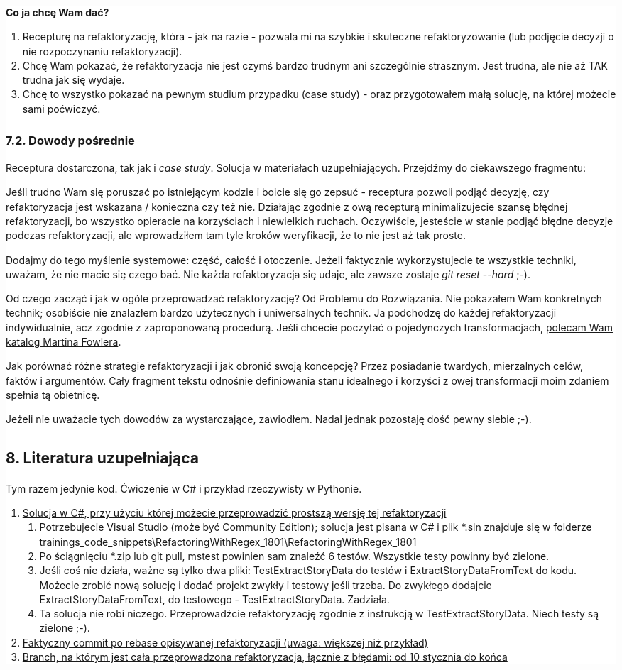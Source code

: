 **Co ja chcę Wam dać?**

1. Recepturę na refaktoryzację, która - jak na razie - pozwala mi na szybkie i skuteczne refaktoryzowanie (lub podjęcie decyzji o nie rozpoczynaniu refaktoryzacji).
1. Chcę Wam pokazać, że refaktoryzacja nie jest czymś bardzo trudnym ani szczególnie strasznym. Jest trudna, ale nie aż TAK trudna jak się wydaje.
1. Chcę to wszystko pokazać na pewnym studium przypadku (case study) - oraz przygotowałem małą solucję, na której możecie sami poćwiczyć.

### 7.2. Dowody pośrednie

Receptura dostarczona, tak jak i _case study_. Solucja w materiałach uzupełniających. Przejdźmy do ciekawszego fragmentu:

Jeśli trudno Wam się poruszać po istniejącym kodzie i boicie się go zepsuć - receptura pozwoli podjąć decyzję, czy refaktoryzacja jest wskazana / konieczna czy też nie. Działając zgodnie z ową recepturą minimalizujecie szansę błędnej refaktoryzacji, bo wszystko opieracie na korzyściach i niewielkich ruchach. Oczywiście, jesteście w stanie podjąć błędne decyzje podczas refaktoryzacji, ale wprowadziłem tam tyle kroków weryfikacji, że to nie jest aż tak proste.

Dodajmy do tego myślenie systemowe: część, całość i otoczenie. Jeżeli faktycznie wykorzystujecie te wszystkie techniki, uważam, że nie macie się czego bać. Nie każda refaktoryzacja się udaje, ale zawsze zostaje _git reset --hard_ ;-).

Od czego zacząć i jak w ogóle przeprowadzać refaktoryzację? Od Problemu do Rozwiązania. Nie pokazałem Wam konkretnych technik; osobiście nie znalazłem bardzo użytecznych i uniwersalnych technik. Ja podchodzę do każdej refaktoryzacji indywidualnie, acz zgodnie z zaproponowaną procedurą. Jeśli chcecie poczytać o pojedynczych transformacjach, [polecam Wam katalog Martina Fowlera](https://www.refactoring.com/catalog/).

Jak porównać różne strategie refaktoryzacji i jak obronić swoją koncepcję? Przez posiadanie twardych, mierzalnych celów, faktów i argumentów. Cały fragment tekstu odnośnie definiowania stanu idealnego i korzyści z owej transformacji moim zdaniem spełnia tą obietnicę.

Jeżeli nie uważacie tych dowodów za wystarczające, zawiodłem. Nadal jednak pozostaję dość pewny siebie ;-).

## 8. Literatura uzupełniająca

Tym razem jedynie kod. Ćwiczenie w C# i przykład rzeczywisty w Pythonie.

1. [Solucja w C#, przy użyciu której możecie przeprowadzić prostszą wersję tej refaktoryzacji](https://gitlab.com/lj_zolw/trainings_code_snippets/tree/master/RefactoringWithRegex_1801)
    1. Potrzebujecie Visual Studio (może być Community Edition); solucja jest pisana w C# i plik *.sln znajduje się w folderze trainings_code_snippets\RefactoringWithRegex_1801\RefactoringWithRegex_1801
    1. Po ściągnięciu *.zip lub git pull, mstest powinien sam znaleźć 6 testów. Wszystkie testy powinny być zielone.
    1. Jeśli coś nie działa, ważne są tylko dwa pliki: TestExtractStoryData do testów i ExtractStoryDataFromText do kodu. Możecie zrobić nową solucję i dodać projekt zwykły i testowy jeśli trzeba. Do zwykłego dodajcie ExtractStoryDataFromText, do testowego - TestExtractStoryData. Zadziała.
    1. Ta solucja nie robi niczego. Przeprowadźcie refaktoryzację zgodnie z instrukcją w TestExtractStoryData. Niech testy są zielone ;-).
1. [Faktyczny commit po rebase opisywanej refaktoryzacji (uwaga: większej niż przykład)](https://gitlab.com/riggeddice/rdbutler/commit/334647b55c8eb5e4caf7545a7d77949e48160516)
1. [Branch, na którym jest cała przeprowadzona refaktoryzacja, łącznie z błędami: od 10 stycznia do końca](https://gitlab.com/riggeddice/rdbutler/commits/frozen/refactor_regex_1801_d380fc9_to_368bcca)
